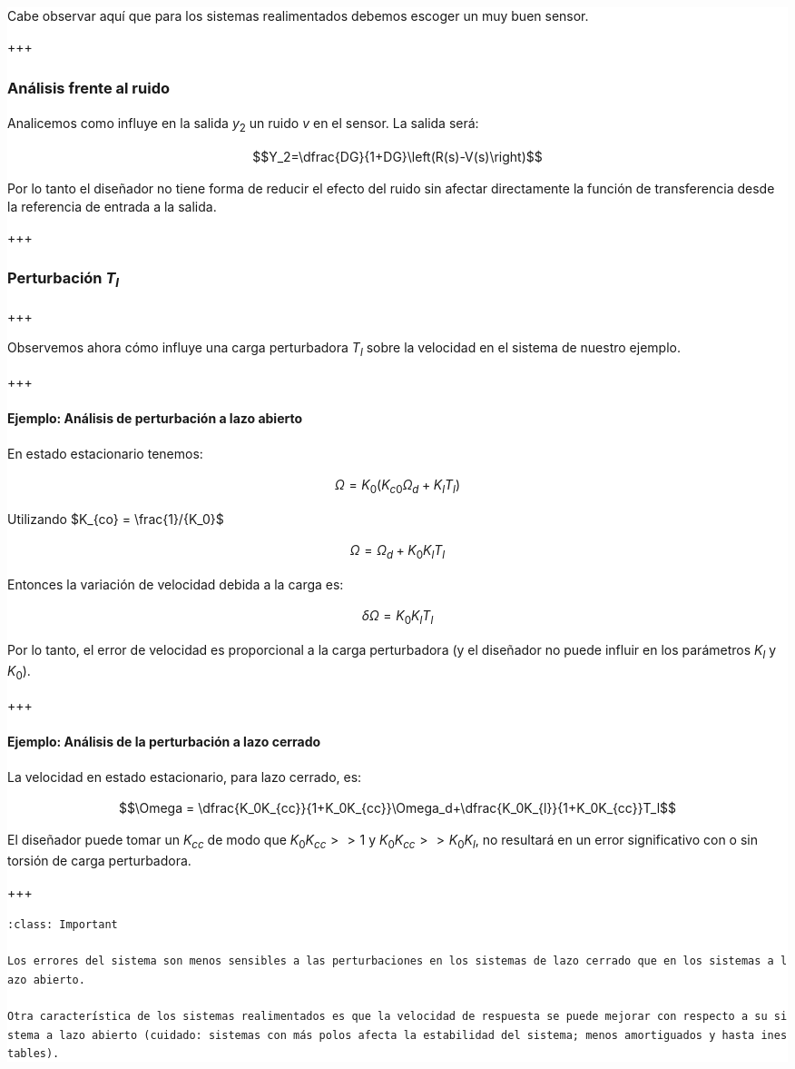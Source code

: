 Cabe observar aquí que para los sistemas realimentados debemos escoger un muy buen sensor.

+++

### Análisis frente al ruido

Analicemos como influye en la salida $y_2$ un ruido $v$ en el sensor. La salida será:

$$Y_2=\dfrac{DG}{1+DG}\left(R(s)-V(s)\right)$$

Por lo tanto el diseñador no tiene forma de reducir el efecto del ruido sin afectar directamente la función de transferencia desde la referencia de entrada a la salida.

+++

### Perturbación $T_l$

+++

Observemos ahora cómo influye una carga perturbadora $T_l$ sobre la velocidad en el sistema de nuestro ejemplo.

+++

#### Ejemplo: Análisis de perturbación a lazo abierto

En estado estacionario tenemos:

$$\Omega = K_0(K_{c0}\Omega_d+K_lT_l)$$

Utilizando $K_{co} = \frac{1}/{K_0}$

$$\Omega = \Omega_d + K_0K_lT_l$$

Entonces la variación de velocidad debida a la carga es:

$$\delta \Omega =  K_0K_lT_l$$

Por lo tanto, el error de velocidad es proporcional a la carga perturbadora (y el diseñador no puede influir en los parámetros $K_l$ y $K_0$).

+++

#### Ejemplo: Análisis de la perturbación a lazo cerrado

La velocidad en estado estacionario, para lazo cerrado, es:

$$\Omega = \dfrac{K_0K_{cc}}{1+K_0K_{cc}}\Omega_d+\dfrac{K_0K_{l}}{1+K_0K_{cc}}T_l$$

El diseñador puede tomar un $K_{cc}$ de modo que $K_0K_{cc} >> 1$ y $K_0 K_{cc} >> K_0 K_l$, no resultará en un error significativo con o sin torsión de carga perturbadora.

+++


```{admonition} Conclusión
:class: Important

Los errores del sistema son menos sensibles a las perturbaciones en los sistemas de lazo cerrado que en los sistemas a lazo abierto.

Otra característica de los sistemas realimentados es que la velocidad de respuesta se puede mejorar con respecto a su sistema a lazo abierto (cuidado: sistemas con más polos afecta la estabilidad del sistema; menos amortiguados y hasta inestables).
``` 

```{code-cell} ipython3

```
